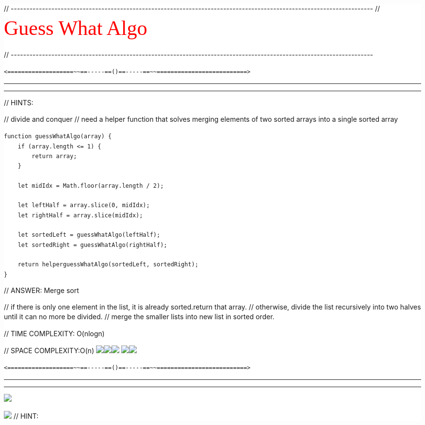 // -------------------------------------------------------------------------------------------------------------------- //  
<span style="text-align:center; font-family:Papyrus;color:red; font-size:3em;">Guess What Algo</span>

// --------------------------------------------------------------------------------------------------------------------

    <===================~~==-----==()==-----==~~==========================>

------------------------------------------------------------------------

------------------------------------------------------------------------

// HINTS:

// divide and conquer // need a helper function that solves merging elements of two sorted arrays into a single sorted array

    function guessWhatAlgo(array) {
        if (array.length <= 1) {
            return array;
        }

        let midIdx = Math.floor(array.length / 2);

        let leftHalf = array.slice(0, midIdx);
        let rightHalf = array.slice(midIdx);

        let sortedLeft = guessWhatAlgo(leftHalf);
        let sortedRight = guessWhatAlgo(rightHalf);

        return helperguessWhatAlgo(sortedLeft, sortedRight);
    }

// ANSWER: Merge sort

// if there is only one element in the list, it is already sorted.return that array. // otherwise, divide the list recursively into two halves until it can no more be divided. // merge the smaller lists into new list in sorted order.

// TIME COMPLEXITY: O(nlogn)

// SPACE COMPLEXITY:O(n) ![](https://s3-us-west-1.amazonaws.com/appacademy-open-assets/data_structures_algorithms/efficient_sorting_algorithms/merge_sort/images/MergeSort.gif)![](http://btholt.github.io/four-semesters-of-cs/img/merge.gif)![](https://i.imgur.com/HU2tfzo.gif) ![](https://media1.giphy.com/media/Jl1q5AiIyO7AAdMOG8/giphy.gif)![](https://res.cloudinary.com/practicaldev/image/fetch/s--pdU-IP47--/c_limit%2Cf_auto%2Cfl_progressive%2Cq_66%2Cw_880/https://upload.wikimedia.org/wikipedia/commons/c/cc/Merge-sort-example-300px.gif)

    <===================~~==-----==()==-----==~~==========================>

------------------------------------------------------------------------

------------------------------------------------------------------------

![](https://upload.wikimedia.org/wikipedia/commons/c/c8/Bubble-sort-example-300px.gif)

![](https://s3-us-west-1.amazonaws.com/appacademy-open-assets/data_structures_algorithms/naive_sorting_algorithms/bubble_sort/images/BubbleSort.gif) // HINT:
